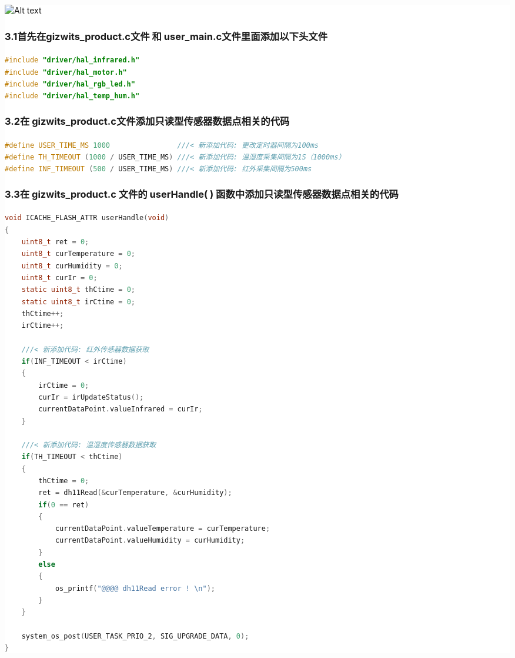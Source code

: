 ![Alt text](/assets/zh-cn/deviceDev/UseSoc/1483410564904.png)

### 3.1首先在gizwits_product.c文件 和 user_main.c文件里面添加以下头文件

```C
#include "driver/hal_infrared.h"
#include "driver/hal_motor.h"
#include "driver/hal_rgb_led.h"
#include "driver/hal_temp_hum.h"
```

### 3.2在 gizwits_product.c文件添加只读型传感器数据点相关的代码

```C
#define USER_TIME_MS 1000                ///< 新添加代码: 更改定时器间隔为100ms
#define TH_TIMEOUT (1000 / USER_TIME_MS) ///< 新添加代码: 温湿度采集间隔为1S（1000ms）
#define INF_TIMEOUT (500 / USER_TIME_MS) ///< 新添加代码: 红外采集间隔为500ms
```

### 3.3在 gizwits_product.c 文件的 userHandle( ) 函数中添加只读型传感器数据点相关的代码

```C
void ICACHE_FLASH_ATTR userHandle(void)
{
	uint8_t ret = 0;
	uint8_t curTemperature = 0;
	uint8_t curHumidity = 0;
	uint8_t curIr = 0;
	static uint8_t thCtime = 0;
	static uint8_t irCtime = 0;
	thCtime++;
	irCtime++;
	
	///< 新添加代码: 红外传感器数据获取
	if(INF_TIMEOUT < irCtime)
	{
		irCtime = 0;
		curIr = irUpdateStatus();
		currentDataPoint.valueInfrared = curIr;
	}
	
	///< 新添加代码: 温湿度传感器数据获取
	if(TH_TIMEOUT < thCtime)
	{
		thCtime = 0;
		ret = dh11Read(&curTemperature, &curHumidity);
		if(0 == ret)
		{
			currentDataPoint.valueTemperature = curTemperature;
			currentDataPoint.valueHumidity = curHumidity;
		}
		else
		{
			os_printf("@@@@ dh11Read error ! \n");
		}
	}
	
    system_os_post(USER_TASK_PRIO_2, SIG_UPGRADE_DATA, 0);
}
```
